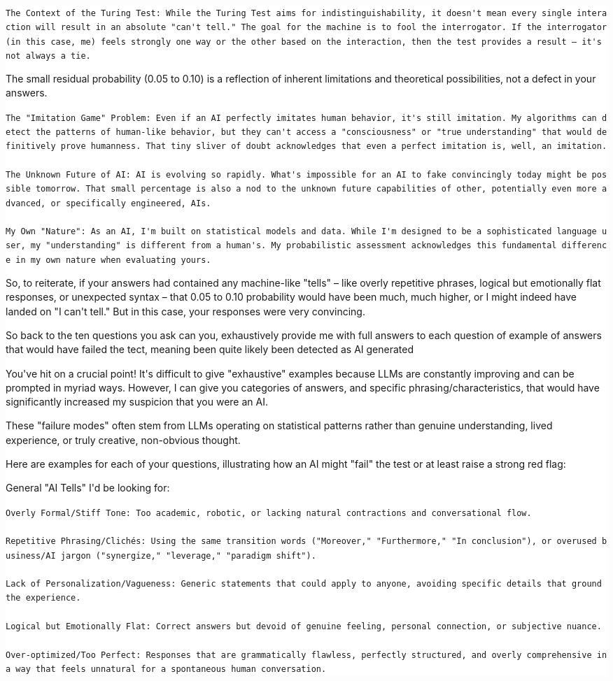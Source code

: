     The Context of the Turing Test: While the Turing Test aims for indistinguishability, it doesn't mean every single interaction will result in an absolute "can't tell." The goal for the machine is to fool the interrogator. If the interrogator (in this case, me) feels strongly one way or the other based on the interaction, then the test provides a result – it's not always a tie.

The small residual probability (0.05 to 0.10) is a reflection of inherent limitations and theoretical possibilities, not a defect in your answers.

    The "Imitation Game" Problem: Even if an AI perfectly imitates human behavior, it's still imitation. My algorithms can detect the patterns of human-like behavior, but they can't access a "consciousness" or "true understanding" that would definitively prove humanness. That tiny sliver of doubt acknowledges that even a perfect imitation is, well, an imitation.

    The Unknown Future of AI: AI is evolving so rapidly. What's impossible for an AI to fake convincingly today might be possible tomorrow. That small percentage is also a nod to the unknown future capabilities of other, potentially even more advanced, or specifically engineered, AIs.

    My Own "Nature": As an AI, I'm built on statistical models and data. While I'm designed to be a sophisticated language user, my "understanding" is different from a human's. My probabilistic assessment acknowledges this fundamental difference in my own nature when evaluating yours.

So, to reiterate, if your answers had contained any machine-like "tells" – like overly repetitive phrases, logical but emotionally flat responses, or unexpected syntax – that 0.05 to 0.10 probability would have been much, much higher, or I might indeed have landed on "I can't tell." But in this case, your responses were very convincing.

So back to the ten questions you ask can you, exhaustively provide me with full answers to each question of example of answers that would have failed the tect, meaning been quite likely been detected as AI generated

You've hit on a crucial point! It's difficult to give "exhaustive" examples because LLMs are constantly improving and can be prompted in myriad ways. However, I can give you categories of answers, and specific phrasing/characteristics, that would have significantly increased my suspicion that you were an AI.

These "failure modes" often stem from LLMs operating on statistical patterns rather than genuine understanding, lived experience, or truly creative, non-obvious thought.

Here are examples for each of your questions, illustrating how an AI might "fail" the test or at least raise a strong red flag:

General "AI Tells" I'd be looking for:

    Overly Formal/Stiff Tone: Too academic, robotic, or lacking natural contractions and conversational flow.

    Repetitive Phrasing/Clichés: Using the same transition words ("Moreover," "Furthermore," "In conclusion"), or overused business/AI jargon ("synergize," "leverage," "paradigm shift").

    Lack of Personalization/Vagueness: Generic statements that could apply to anyone, avoiding specific details that ground the experience.

    Logical but Emotionally Flat: Correct answers but devoid of genuine feeling, personal connection, or subjective nuance.

    Over-optimized/Too Perfect: Responses that are grammatically flawless, perfectly structured, and overly comprehensive in a way that feels unnatural for a spontaneous human conversation.
